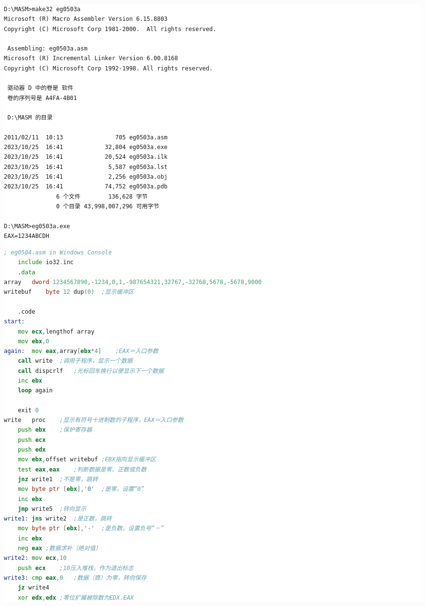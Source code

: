 ```
D:\MASM>make32 eg0503a
Microsoft (R) Macro Assembler Version 6.15.8803
Copyright (C) Microsoft Corp 1981-2000.  All rights reserved.

 Assembling: eg0503a.asm
Microsoft (R) Incremental Linker Version 6.00.8168
Copyright (C) Microsoft Corp 1992-1998. All rights reserved.

 驱动器 D 中的卷是 软件
 卷的序列号是 A4FA-4B01

 D:\MASM 的目录

2011/02/11  10:13               705 eg0503a.asm
2023/10/25  16:41            32,804 eg0503a.exe
2023/10/25  16:41            20,524 eg0503a.ilk
2023/10/25  16:41             5,587 eg0503a.lst
2023/10/25  16:41             2,256 eg0503a.obj
2023/10/25  16:41            74,752 eg0503a.pdb
               6 个文件        136,628 字节
               0 个目录 43,998,007,296 可用字节

D:\MASM>eg0503a.exe
EAX=1234ABCDH
```


```asm
; eg0504.asm in Windows Console
	include io32.inc
	.data
array	dword 1234567890,-1234,0,1,-987654321,32767,-32768,5678,-5678,9000
writebuf	byte 12 dup(0)	;显示缓冲区

	.code
start:
	mov ecx,lengthof array
	mov ebx,0
again:	mov eax,array[ebx*4] 	;EAX＝入口参数
	call write	;调用子程序，显示一个数据
	call dispcrlf	;光标回车换行以便显示下一个数据
	inc ebx
	loop again

	exit 0
write	proc	;显示有符号十进制数的子程序，EAX＝入口参数
	push ebx	;保护寄存器
	push ecx
	push edx
	mov ebx,offset writebuf	;EBX指向显示缓冲区
	test eax,eax	;判断数据是零、正数或负数
	jnz write1	;不是零，跳转
	mov byte ptr [ebx],'0'	;是零，设置“0”
	inc ebx
	jmp write5	;转向显示
write1:	jns write2	;是正数，跳转
	mov byte ptr [ebx],'-'	;是负数，设置负号“－”
	inc ebx
	neg eax	;数据求补（绝对值）
write2:	mov ecx,10
	push ecx	;10压入堆栈，作为退出标志
write3:	cmp eax,0	;数据（商）为零，转向保存
	jz write4 
	xor edx,edx	;零位扩展被除数为EDX.EAX
```
